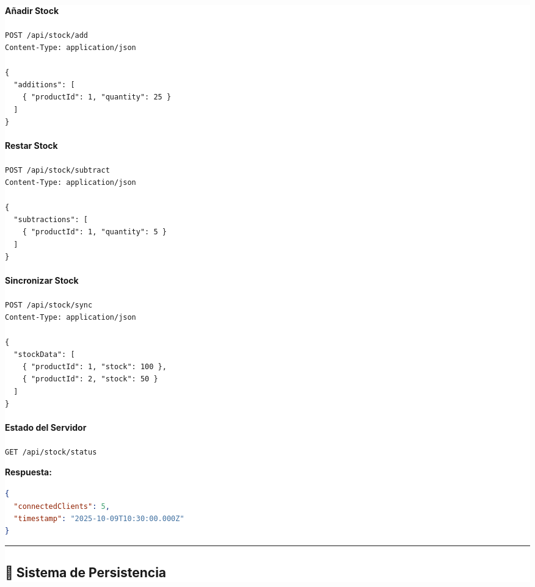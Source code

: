 #### Añadir Stock
```http
POST /api/stock/add
Content-Type: application/json

{
  "additions": [
    { "productId": 1, "quantity": 25 }
  ]
}
```

#### Restar Stock
```http
POST /api/stock/subtract
Content-Type: application/json

{
  "subtractions": [
    { "productId": 1, "quantity": 5 }
  ]
}
```

#### Sincronizar Stock
```http
POST /api/stock/sync
Content-Type: application/json

{
  "stockData": [
    { "productId": 1, "stock": 100 },
    { "productId": 2, "stock": 50 }
  ]
}
```

#### Estado del Servidor
```http
GET /api/stock/status
```

**Respuesta:**
```json
{
  "connectedClients": 5,
  "timestamp": "2025-10-09T10:30:00.000Z"
}
```

---

## 💾 Sistema de Persistencia
